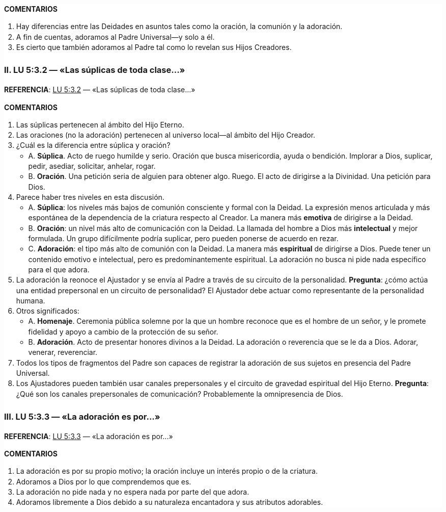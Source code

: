 **COMENTARIOS**

1. Hay diferencias entre las Deidades en asuntos tales como la oración, la comunión y la adoración.
2. A fin de cuentas, adoramos al Padre Universal—y solo a él.
3. Es cierto que también adoramos al Padre tal como lo revelan sus Hijos Creadores.

### II. LU 5:3.2 — «Las súplicas de toda clase...»

**REFERENCIA**: <a id="s340_16"></a>[LU 5:3.2](/es/The_Urantia_Book/5#p3_2) — «Las súplicas de toda clase...»

**COMENTARIOS**

1. Las súplicas pertenecen al ámbito del Hijo Eterno.
2. Las oraciones (no la adoración) pertenecen al universo local—al ámbito del Hijo Creador.
3. ¿Cuál es la diferencia entre súplica y oración?
	- A. **Súplica**. Acto de ruego humilde y serio. Oración que busca misericordia, ayuda o bendición. Implorar a Dios, suplicar, pedir, asediar, solicitar, anhelar, rogar.
	- B. **Oración**. Una petición seria de alguien para obtener algo. Ruego. El acto de dirigirse a la Divinidad. Una petición para Dios.
4. Parece haber tres niveles en esta discusión.
	- A. **Súplica**: los niveles más bajos de comunión consciente y formal con la Deidad. La expresión menos articulada y más espontánea de la dependencia de la criatura respecto al Creador. La manera más **emotiva** de dirigirse a la Deidad.
	- B. **Oración**: un nivel más alto de comunicación con la Deidad. La llamada del hombre a Dios más **intelectual** y mejor formulada. Un grupo difícilmente podría suplicar, pero pueden ponerse de acuerdo en rezar.
	- C. **Adoración**: el tipo más alto de comunión con la Deidad. La manera más **espiritual** de dirigirse a Dios. Puede tener un contenido emotivo e intelectual, pero es predominantemente espiritual. La adoración no busca ni pide nada específico para el que adora.
5. La adoración la reonoce el Ajustador y se envía al Padre a través de su circuito de la personalidad.
	**Pregunta**: ¿cómo actúa una entidad prepersonal en un circuito de personalidad? El Ajustador debe actuar como representante de la personalidad humana.
6. Otros significados:
	- A. **Homenaje**. Ceremonia pública solemne por la que un hombre reconoce que es el hombre de un señor, y le promete fidelidad y apoyo a cambio de la protección de su señor.
	- B. **Adoración**. Acto de presentar honores divinos a la Deidad. La adoración o reverencia que se le da a Dios. Adorar, venerar, reverenciar.
7. Todos los tipos de fragmentos del Padre son capaces de registrar la adoración de sus sujetos en presencia del Padre Universal.
8. Los Ajustadores pueden también usar canales prepersonales y el circuito de gravedad espiritual del Hijo Eterno.
	**Pregunta**: ¿Qué son los canales prepersonales de comunicación? Probablemente la omnipresencia de Dios.

### III. LU 5:3.3 — «La adoración es por...»

**REFERENCIA**: <a id="s364_16"></a>[LU 5:3.3](/es/The_Urantia_Book/5#p3_3) — «La adoración es por...»

**COMENTARIOS**

1. La adoración es por su propio motivo; la oración incluye un interés propio o de la criatura.
2. Adoramos a Dios por lo que comprendemos que es.
3. La adoración no pide nada y no espera nada por parte del que adora.
4. Adoramos libremente a Dios debido a su naturaleza encantadora y sus atributos adorables.
